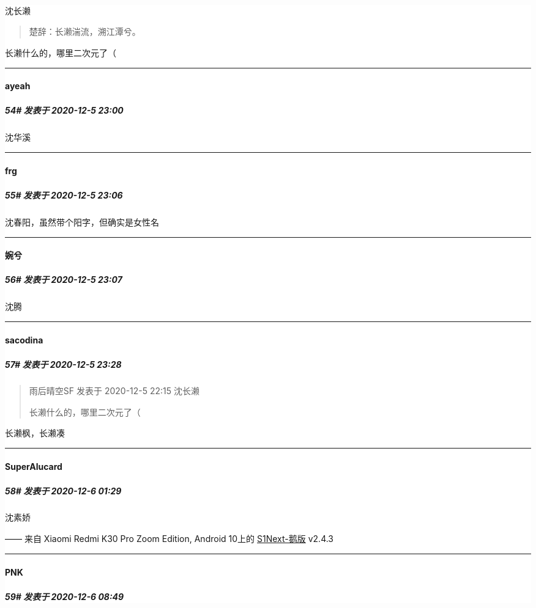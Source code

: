 
沈长濑 <blockquote>楚辞：长濑湍流，溯江潭兮。</blockquote>
长濑什么的，哪里二次元了（


-----

####  ayeah  
##### 54#       发表于 2020-12-5 23:00


沈华溪


-----

####  frg  
##### 55#       发表于 2020-12-5 23:06


沈春阳，虽然带个阳字，但确实是女性名


-----

####  婉兮  
##### 56#       发表于 2020-12-5 23:07


沈腾


-----

####  sacodina  
##### 57#       发表于 2020-12-5 23:28


<blockquote>雨后晴空SF 发表于 2020-12-5 22:15
沈长濑


长濑什么的，哪里二次元了（</blockquote>
长濑枫，长濑凑


-----

####  SuperAlucard  
##### 58#       发表于 2020-12-6 01:29


沈素娇

—— 来自 Xiaomi Redmi K30 Pro Zoom Edition, Android 10上的 [S1Next-鹅版](https://github.com/ykrank/S1-Next/releases) v2.4.3


-----

####  PNK  
##### 59#       发表于 2020-12-6 08:49
